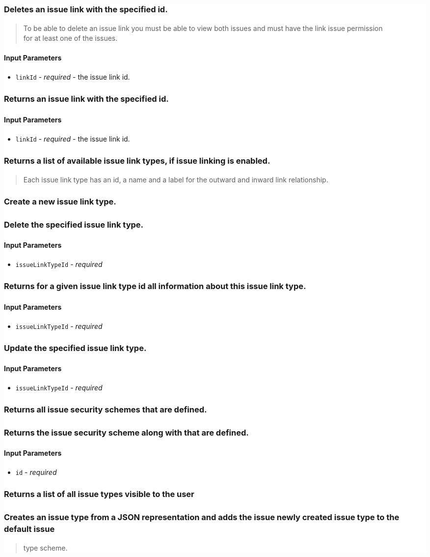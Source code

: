 ### Deletes an issue link with the specified id.<br/>
>  To be able to delete an issue link you must be able to view both issues and must have the link issue permission<br/>
>  for at least one of the issues.

#### Input Parameters
* `linkId` - _required_ - the issue link id.

### Returns an issue link with the specified id.

#### Input Parameters
* `linkId` - _required_ - the issue link id.

### Returns a list of available issue link types, if issue linking is enabled.<br/>
>  Each issue link type has an id, a name and a label for the outward and inward link relationship.

### Create a new issue link type.

### Delete the specified issue link type.

#### Input Parameters
* `issueLinkTypeId` - _required_

### Returns for a given issue link type id all information about this issue link type.

#### Input Parameters
* `issueLinkTypeId` - _required_

### Update the specified issue link type.

#### Input Parameters
* `issueLinkTypeId` - _required_

### Returns all issue security schemes that are defined.

### Returns the issue security scheme along with that are defined.

#### Input Parameters
* `id` - _required_

### Returns a list of all issue types visible to the user

### Creates an issue type from a JSON representation and adds the issue newly created issue type to the default issue<br/>
>  type scheme.
